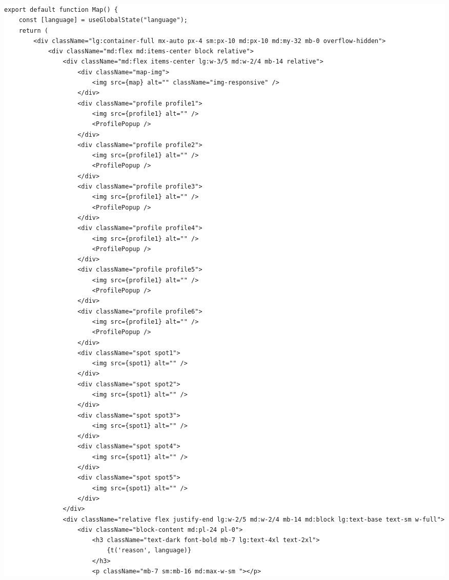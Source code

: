     export default function Map() {
        const [language] = useGlobalState("language");
        return (
            <div className="lg:container-full mx-auto px-4 sm:px-10 md:px-10 md:my-32 mb-0 overflow-hidden">
                <div className="md:flex md:items-center block relative">
                    <div className="md:flex items-center lg:w-3/5 md:w-2/4 mb-14 relative">
                        <div className="map-img">
                            <img src={map} alt="" className="img-responsive" />
                        </div>
                        <div className="profile profile1">
                            <img src={profile1} alt="" />
                            <ProfilePopup />
                        </div>
                        <div className="profile profile2">
                            <img src={profile1} alt="" />
                            <ProfilePopup />
                        </div>
                        <div className="profile profile3">
                            <img src={profile1} alt="" />
                            <ProfilePopup />
                        </div>
                        <div className="profile profile4">
                            <img src={profile1} alt="" />
                            <ProfilePopup />
                        </div>
                        <div className="profile profile5">
                            <img src={profile1} alt="" />
                            <ProfilePopup />
                        </div>
                        <div className="profile profile6">
                            <img src={profile1} alt="" />
                            <ProfilePopup />
                        </div>
                        <div className="spot spot1">
                            <img src={spot1} alt="" />
                        </div>
                        <div className="spot spot2">
                            <img src={spot1} alt="" />
                        </div>
                        <div className="spot spot3">
                            <img src={spot1} alt="" />
                        </div>
                        <div className="spot spot4">
                            <img src={spot1} alt="" />
                        </div>
                        <div className="spot spot5">
                            <img src={spot1} alt="" />
                        </div>
                    </div>
                    <div className="relative flex justify-end lg:w-2/5 md:w-2/4 mb-14 md:block lg:text-base text-sm w-full">
                        <div className="block-content md:pl-24 pl-0">
                            <h3 className="text-dark font-bold mb-7 lg:text-4xl text-2xl">
                                {t('reason', language)}
                            </h3>
                            <p className="mb-7 sm:mb-16 md:max-w-sm "></p>